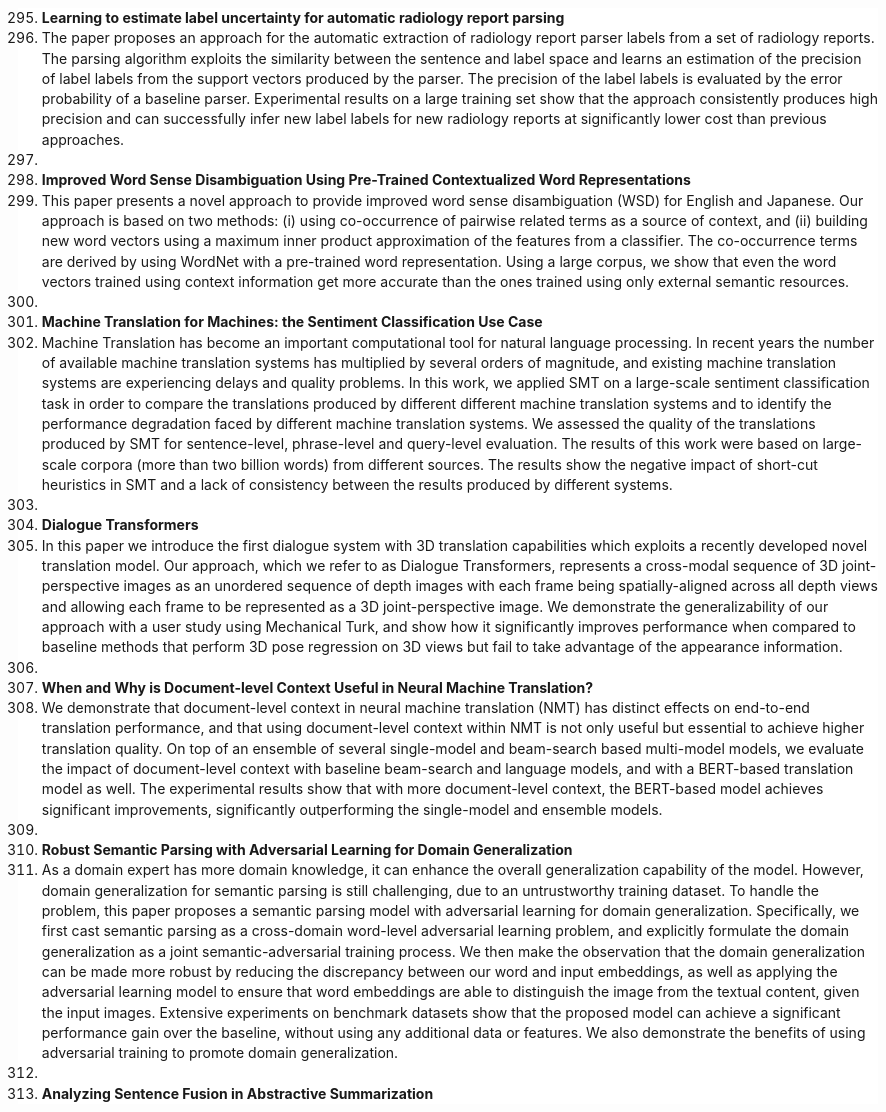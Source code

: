 295. **Learning to estimate label uncertainty for automatic radiology report parsing**  
296. The paper proposes an approach for the automatic extraction of radiology report parser labels from a set of radiology reports. The parsing algorithm exploits the similarity between the sentence and label space and learns an estimation of the precision of label labels from the support vectors produced by the parser. The precision of the label labels is evaluated by the error probability of a baseline parser. Experimental results on a large training set show that the approach consistently produces high precision and can successfully infer new label labels for new radiology reports at significantly lower cost than previous approaches.
297. 
298. **Improved Word Sense Disambiguation Using Pre-Trained Contextualized Word Representations**  
299. This paper presents a novel approach to provide improved word sense disambiguation (WSD) for English and Japanese. Our approach is based on two methods: (i) using co-occurrence of pairwise related terms as a source of context, and (ii) building new word vectors using a maximum inner product approximation of the features from a classifier. The co-occurrence terms are derived by using WordNet with a pre-trained word representation. Using a large corpus, we show that even the word vectors trained using context information get more accurate than the ones trained using only external semantic resources.
300. 
301. **Machine Translation for Machines: the Sentiment Classification Use Case**  
302. Machine Translation has become an important computational tool for natural language processing. In recent years the number of available machine translation systems has multiplied by several orders of magnitude, and existing machine translation systems are experiencing delays and quality problems. In this work, we applied SMT on a large-scale sentiment classification task in order to compare the translations produced by different different machine translation systems and to identify the performance degradation faced by different machine translation systems. We assessed the quality of the translations produced by SMT for sentence-level, phrase-level and query-level evaluation. The results of this work were based on large-scale corpora (more than two billion words) from different sources. The results show the negative impact of short-cut heuristics in SMT and a lack of consistency between the results produced by different systems.
303. 
304. **Dialogue Transformers**  
305. In this paper we introduce the first dialogue system with 3D translation capabilities which exploits a recently developed novel translation model. Our approach, which we refer to as Dialogue Transformers, represents a cross-modal sequence of 3D joint-perspective images as an unordered sequence of depth images with each frame being spatially-aligned across all depth views and allowing each frame to be represented as a 3D joint-perspective image. We demonstrate the generalizability of our approach with a user study using Mechanical Turk, and show how it significantly improves performance when compared to baseline methods that perform 3D pose regression on 3D views but fail to take advantage of the appearance information.
306. 
307. **When and Why is Document-level Context Useful in Neural Machine Translation?**  
308. We demonstrate that document-level context in neural machine translation (NMT) has distinct effects on end-to-end translation performance, and that using document-level context within NMT is not only useful but essential to achieve higher translation quality. On top of an ensemble of several single-model and beam-search based multi-model models, we evaluate the impact of document-level context with baseline beam-search and language models, and with a BERT-based translation model as well. The experimental results show that with more document-level context, the BERT-based model achieves significant improvements, significantly outperforming the single-model and ensemble models.
309. 
310. **Robust Semantic Parsing with Adversarial Learning for Domain Generalization**  
311. As a domain expert has more domain knowledge, it can enhance the overall generalization capability of the model. However, domain generalization for semantic parsing is still challenging, due to an untrustworthy training dataset. To handle the problem, this paper proposes a semantic parsing model with adversarial learning for domain generalization. Specifically, we first cast semantic parsing as a cross-domain word-level adversarial learning problem, and explicitly formulate the domain generalization as a joint semantic-adversarial training process. We then make the observation that the domain generalization can be made more robust by reducing the discrepancy between our word and input embeddings, as well as applying the adversarial learning model to ensure that word embeddings are able to distinguish the image from the textual content, given the input images. Extensive experiments on benchmark datasets show that the proposed model can achieve a significant performance gain over the baseline, without using any additional data or features. We also demonstrate the benefits of using adversarial training to promote domain generalization.
312. 
313. **Analyzing Sentence Fusion in Abstractive Summarization**  